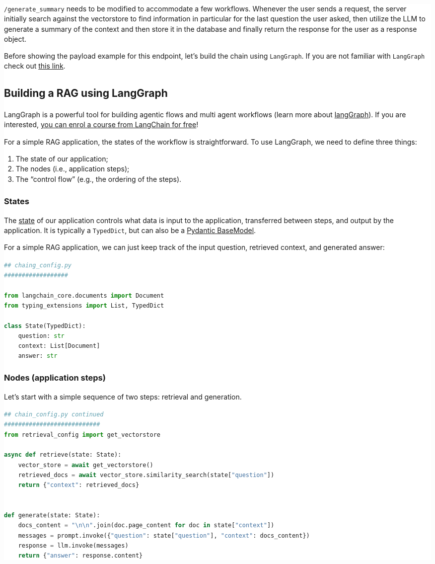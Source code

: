 `/generate_summary` needs to be modified to accommodate a few workflows. Whenever the user sends a request, the server initially search against the vectorstore to find information in particular for the last question the user asked, then utilize the LLM to generate a summary of the context and then store it in the database and finally return the response for the user as a response object.

Before showing the payload example for this endpoint, let’s build the chain using `LangGraph`. If you are not familiar with `LangGraph` check out [this link](https://langchain-ai.github.io/langgraph/).


## Building a RAG using LangGraph

LangGraph is a powerful tool for building agentic flows and multi agent workflows (learn more about [langGraph](https://langchain-ai.github.io/langgraph/)). If you are interested, [you can enrol a course from LangChain for free](https://academy.langchain.com/courses/intro-to-langgraph)!

For a simple RAG application, the states of the workflow is straightforward. To use LangGraph, we need to define three things:

1. The state of our application;
2. The nodes (i.e., application steps);
3. The “control flow” (e.g., the ordering of the steps).


### States

The [state](https://langchain-ai.github.io/langgraph/concepts/low_level/#state) of our application controls what data is input to the application, transferred between steps, and output by the application. It is typically a `TypedDict`, but can also be a [Pydantic BaseModel](https://langchain-ai.github.io/langgraph/how-tos/state-model/).

For a simple RAG application, we can just keep track of the input question, retrieved context, and generated answer:


```python
## chaing_config.py
##################

from langchain_core.documents import Document
from typing_extensions import List, TypedDict

class State(TypedDict):
    question: str
    context: List[Document]
    answer: str
```

### Nodes (application steps)​

Let’s start with a simple sequence of two steps: retrieval and generation.


```python
## chain_config.py continued
###########################
from retrieval_config import get_vectorstore

async def retrieve(state: State):
    vector_store = await get_vectorstore()
    retrieved_docs = await vector_store.similarity_search(state["question"])
    return {"context": retrieved_docs}


def generate(state: State):
    docs_content = "\n\n".join(doc.page_content for doc in state["context"])
    messages = prompt.invoke({"question": state["question"], "context": docs_content})
    response = llm.invoke(messages)
    return {"answer": response.content}
```
